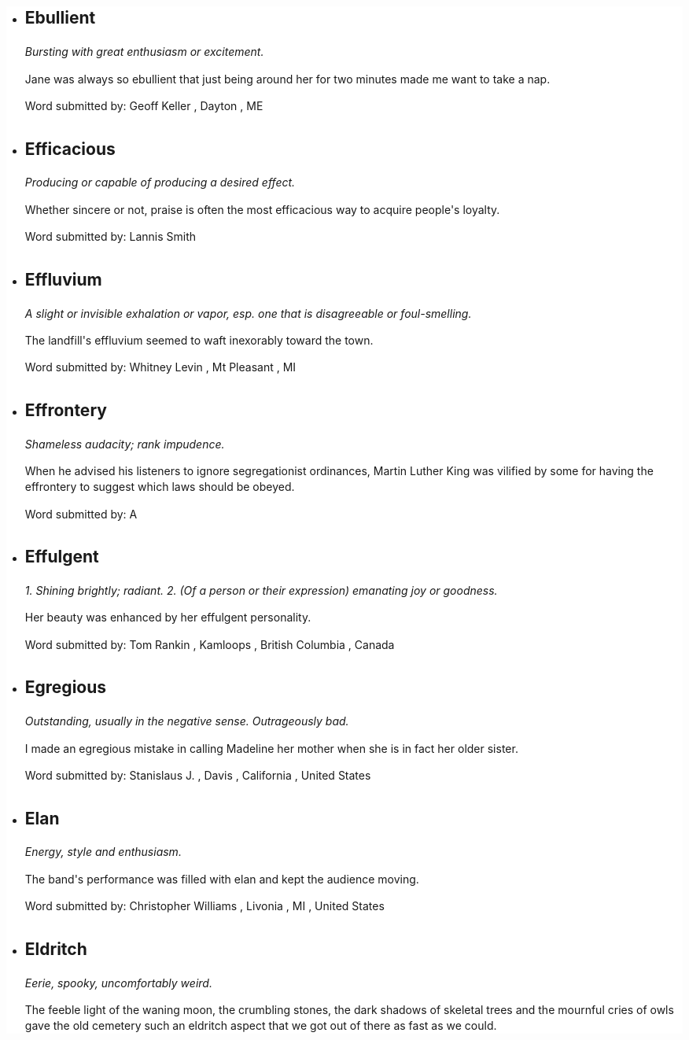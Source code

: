 - ## Ebullient

    _Bursting with great enthusiasm or excitement._

    Jane was always so ebullient that just being around her for two minutes made me want to take a nap.

    Word submitted by: Geoff Keller , Dayton , ME

- ## Efficacious

    _Producing or capable of producing a desired effect._

    Whether sincere or not, praise is often the most efficacious way to acquire people's loyalty.

    Word submitted by: Lannis Smith

- ## Effluvium

    _A slight or invisible exhalation or vapor, esp. one that is disagreeable or foul-smelling._

    The landfill's effluvium seemed to waft inexorably toward the town.

    Word submitted by: Whitney Levin , Mt Pleasant , MI

- ## Effrontery

    _Shameless audacity; rank impudence._

    When he advised his listeners to ignore segregationist ordinances, Martin Luther King was vilified by some for having the effrontery to suggest which laws should be obeyed.

    Word submitted by: A

- ## Effulgent

    _1. Shining brightly; radiant. 2. (Of a person or their expression) emanating joy or goodness._

    Her beauty was enhanced by her effulgent personality.

    Word submitted by: Tom Rankin , Kamloops , British Columbia , Canada

- ## Egregious

    _Outstanding, usually in the negative sense. Outrageously bad._

    I made an egregious mistake in calling Madeline her mother when she is in fact her older sister.

    Word submitted by: Stanislaus J. , Davis , California , United States

- ## Elan

    _Energy, style and enthusiasm._

    The band's performance was filled with elan and kept the audience moving.

    Word submitted by: Christopher Williams , Livonia , MI , United States

- ## Eldritch

    _Eerie, spooky, uncomfortably weird._

    The feeble light of the waning moon, the crumbling stones, the dark shadows of skeletal trees and the mournful cries of owls gave the old cemetery such an eldritch aspect that we got out of there as fast as we could.
